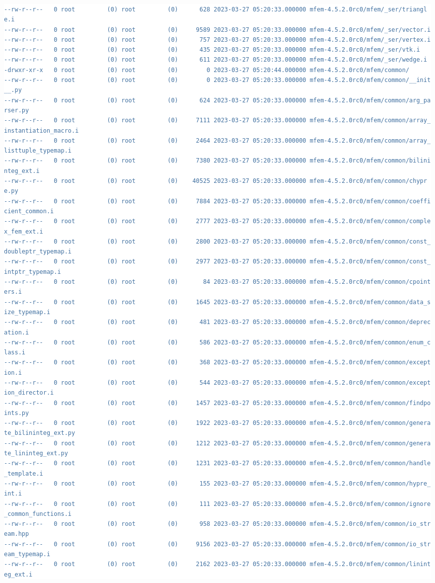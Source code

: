 ```diff
--rw-r--r--   0 root         (0) root         (0)      628 2023-03-27 05:20:33.000000 mfem-4.5.2.0rc0/mfem/_ser/triangle.i
--rw-r--r--   0 root         (0) root         (0)     9589 2023-03-27 05:20:33.000000 mfem-4.5.2.0rc0/mfem/_ser/vector.i
--rw-r--r--   0 root         (0) root         (0)      757 2023-03-27 05:20:33.000000 mfem-4.5.2.0rc0/mfem/_ser/vertex.i
--rw-r--r--   0 root         (0) root         (0)      435 2023-03-27 05:20:33.000000 mfem-4.5.2.0rc0/mfem/_ser/vtk.i
--rw-r--r--   0 root         (0) root         (0)      611 2023-03-27 05:20:33.000000 mfem-4.5.2.0rc0/mfem/_ser/wedge.i
-drwxr-xr-x   0 root         (0) root         (0)        0 2023-03-27 05:20:44.000000 mfem-4.5.2.0rc0/mfem/common/
--rw-r--r--   0 root         (0) root         (0)        0 2023-03-27 05:20:33.000000 mfem-4.5.2.0rc0/mfem/common/__init__.py
--rw-r--r--   0 root         (0) root         (0)      624 2023-03-27 05:20:33.000000 mfem-4.5.2.0rc0/mfem/common/arg_parser.py
--rw-r--r--   0 root         (0) root         (0)     7111 2023-03-27 05:20:33.000000 mfem-4.5.2.0rc0/mfem/common/array_instantiation_macro.i
--rw-r--r--   0 root         (0) root         (0)     2464 2023-03-27 05:20:33.000000 mfem-4.5.2.0rc0/mfem/common/array_listtuple_typemap.i
--rw-r--r--   0 root         (0) root         (0)     7380 2023-03-27 05:20:33.000000 mfem-4.5.2.0rc0/mfem/common/bilininteg_ext.i
--rw-r--r--   0 root         (0) root         (0)    40525 2023-03-27 05:20:33.000000 mfem-4.5.2.0rc0/mfem/common/chypre.py
--rw-r--r--   0 root         (0) root         (0)     7884 2023-03-27 05:20:33.000000 mfem-4.5.2.0rc0/mfem/common/coefficient_common.i
--rw-r--r--   0 root         (0) root         (0)     2777 2023-03-27 05:20:33.000000 mfem-4.5.2.0rc0/mfem/common/complex_fem_ext.i
--rw-r--r--   0 root         (0) root         (0)     2800 2023-03-27 05:20:33.000000 mfem-4.5.2.0rc0/mfem/common/const_doubleptr_typemap.i
--rw-r--r--   0 root         (0) root         (0)     2977 2023-03-27 05:20:33.000000 mfem-4.5.2.0rc0/mfem/common/const_intptr_typemap.i
--rw-r--r--   0 root         (0) root         (0)       84 2023-03-27 05:20:33.000000 mfem-4.5.2.0rc0/mfem/common/cpointers.i
--rw-r--r--   0 root         (0) root         (0)     1645 2023-03-27 05:20:33.000000 mfem-4.5.2.0rc0/mfem/common/data_size_typemap.i
--rw-r--r--   0 root         (0) root         (0)      481 2023-03-27 05:20:33.000000 mfem-4.5.2.0rc0/mfem/common/deprecation.i
--rw-r--r--   0 root         (0) root         (0)      586 2023-03-27 05:20:33.000000 mfem-4.5.2.0rc0/mfem/common/enum_class.i
--rw-r--r--   0 root         (0) root         (0)      368 2023-03-27 05:20:33.000000 mfem-4.5.2.0rc0/mfem/common/exception.i
--rw-r--r--   0 root         (0) root         (0)      544 2023-03-27 05:20:33.000000 mfem-4.5.2.0rc0/mfem/common/exception_director.i
--rw-r--r--   0 root         (0) root         (0)     1457 2023-03-27 05:20:33.000000 mfem-4.5.2.0rc0/mfem/common/findpoints.py
--rw-r--r--   0 root         (0) root         (0)     1922 2023-03-27 05:20:33.000000 mfem-4.5.2.0rc0/mfem/common/generate_bilininteg_ext.py
--rw-r--r--   0 root         (0) root         (0)     1212 2023-03-27 05:20:33.000000 mfem-4.5.2.0rc0/mfem/common/generate_lininteg_ext.py
--rw-r--r--   0 root         (0) root         (0)     1231 2023-03-27 05:20:33.000000 mfem-4.5.2.0rc0/mfem/common/handle_template.i
--rw-r--r--   0 root         (0) root         (0)      155 2023-03-27 05:20:33.000000 mfem-4.5.2.0rc0/mfem/common/hypre_int.i
--rw-r--r--   0 root         (0) root         (0)      111 2023-03-27 05:20:33.000000 mfem-4.5.2.0rc0/mfem/common/ignore_common_functions.i
--rw-r--r--   0 root         (0) root         (0)      958 2023-03-27 05:20:33.000000 mfem-4.5.2.0rc0/mfem/common/io_stream.hpp
--rw-r--r--   0 root         (0) root         (0)     9156 2023-03-27 05:20:33.000000 mfem-4.5.2.0rc0/mfem/common/io_stream_typemap.i
--rw-r--r--   0 root         (0) root         (0)     2162 2023-03-27 05:20:33.000000 mfem-4.5.2.0rc0/mfem/common/lininteg_ext.i
```